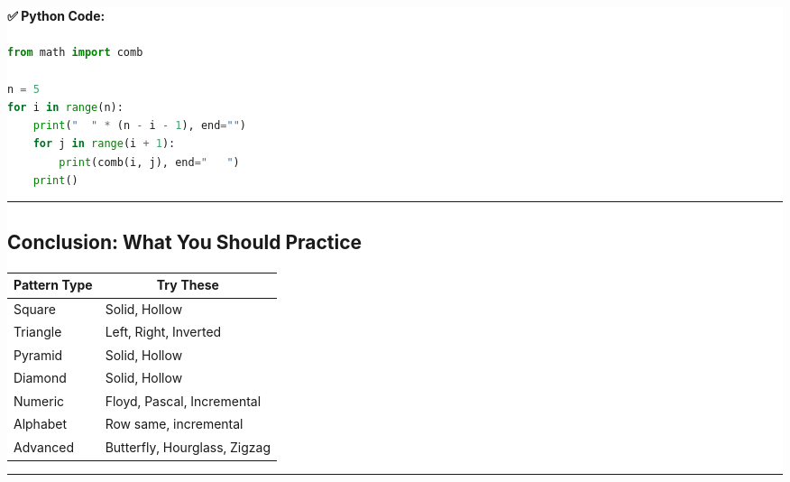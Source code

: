#### ✅ Python Code:

```python
from math import comb

n = 5
for i in range(n):
    print("  " * (n - i - 1), end="")
    for j in range(i + 1):
        print(comb(i, j), end="   ")
    print()
```

---

## Conclusion: What You Should Practice

| Pattern Type | Try These                    |
| ------------ | ---------------------------- |
| Square       | Solid, Hollow                |
| Triangle     | Left, Right, Inverted        |
| Pyramid      | Solid, Hollow                |
| Diamond      | Solid, Hollow                |
| Numeric      | Floyd, Pascal, Incremental   |
| Alphabet     | Row same, incremental        |
| Advanced     | Butterfly, Hourglass, Zigzag |

---
